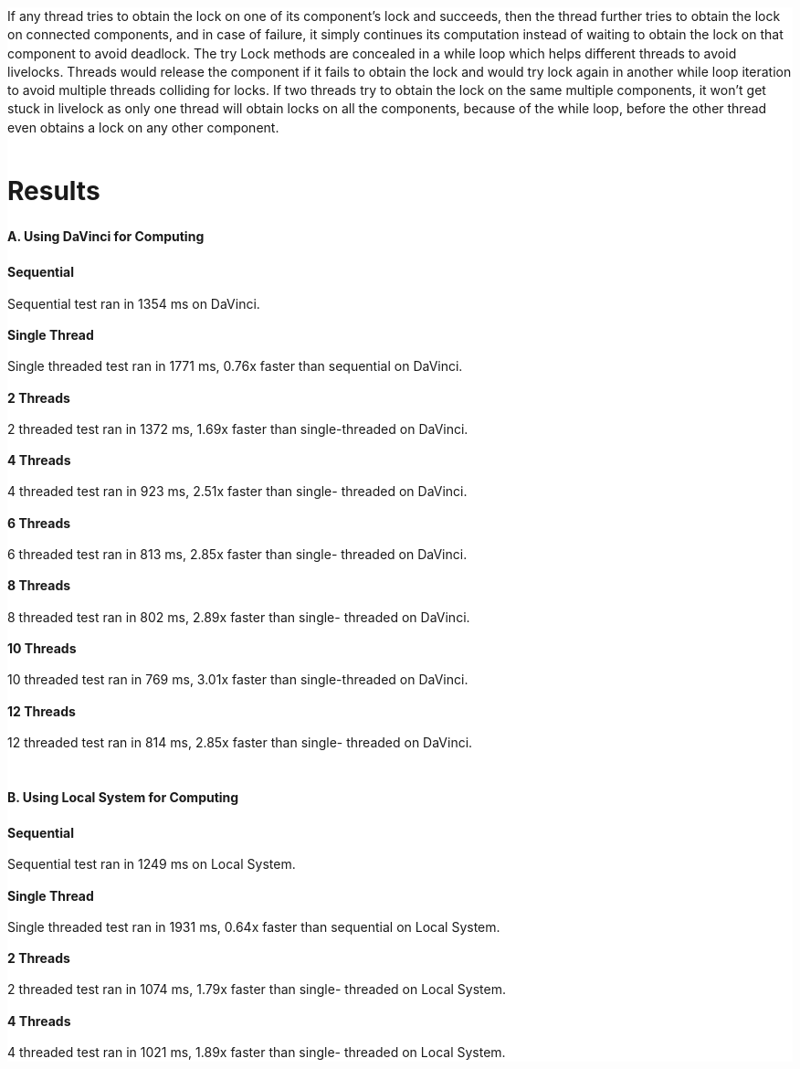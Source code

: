 If any thread tries to obtain the lock on one of its component’s lock and succeeds, then the thread further tries to obtain the lock on connected components, and in case of failure, it simply continues its computation instead of waiting to obtain the lock on that component to avoid deadlock. The try Lock methods are concealed in a while loop which helps different threads to avoid livelocks. Threads would release the component if it fails to obtain the lock and would try lock again in another while loop iteration to avoid multiple threads colliding for locks. If two threads try to obtain the lock on the same multiple components, it won’t get stuck in livelock as only one thread will obtain locks on all the components, because of the while loop, before the other thread even obtains a lock on any other component.

<h1>Results</h1>
<h4><strong>A. Using DaVinci for Computing</strong></h4>

**Sequential**

Sequential test ran in 1354 ms on DaVinci.

**Single Thread**

Single threaded test ran in 1771 ms, 0.76x faster than sequential on DaVinci.

**2 Threads**

2 threaded test ran in 1372 ms, 1.69x faster than single-threaded on DaVinci.

**4 Threads**

4 threaded test ran in 923 ms, 2.51x faster than single- threaded on DaVinci.

**6 Threads**

6 threaded test ran in 813 ms, 2.85x faster than single- threaded on DaVinci.

**8 Threads**

8 threaded test ran in 802 ms, 2.89x faster than single- threaded on DaVinci.

**10 Threads**

10 threaded test ran in 769 ms, 3.01x faster than single-threaded on DaVinci.

**12 Threads**

12 threaded test ran in 814 ms, 2.85x faster than single- threaded on DaVinci.
<br/><br/>
<h4><strong>B. Using Local System for Computing</strong></h4>

**Sequential**

Sequential test ran in 1249 ms on Local System.

**Single Thread**

Single threaded test ran in 1931 ms, 0.64x faster than sequential on Local System.

**2 Threads**

2 threaded test ran in 1074 ms, 1.79x faster than single- threaded on Local System.

**4 Threads**

4 threaded test ran in 1021 ms, 1.89x faster than single- threaded on Local System.
